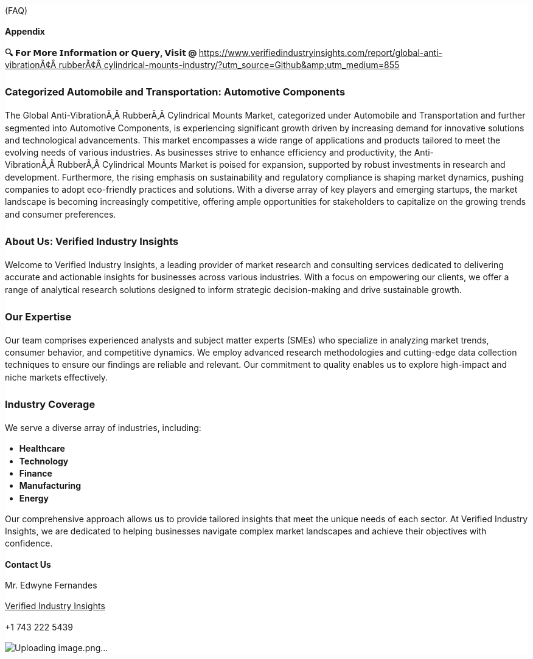 (FAQ)</strong></p><p><strong>Appendix<br /></strong></p><p><strong>🔍 𝗙𝗼𝗿 𝗠𝗼𝗿𝗲 𝗜𝗻𝗳𝗼𝗿𝗺𝗮𝘁𝗶𝗼𝗻 𝗼𝗿 𝗤𝘂𝗲𝗿𝘆, 𝗩𝗶𝘀𝗶𝘁 @ </strong><a href="https://www.verifiedindustryinsights.com/report/global-anti-vibrationÃ¢Â rubberÃ¢Â cylindrical-mounts-industry/?utm_source=Github&amp;utm_medium=855">https://www.verifiedindustryinsights.com/report/global-anti-vibrationÃ¢Â rubberÃ¢Â cylindrical-mounts-industry/?utm_source=Github&amp;utm_medium=855</a>&nbsp;</p><h3>Categorized Automobile and Transportation: Automotive Components </h3><p>The Global Anti-VibrationÃ‚Â RubberÃ‚Â Cylindrical Mounts Market, categorized under Automobile and Transportation and further segmented into Automotive Components, is experiencing significant growth driven by increasing demand for innovative solutions and technological advancements. This market encompasses a wide range of applications and products tailored to meet the evolving needs of various industries. As businesses strive to enhance efficiency and productivity, the Anti-VibrationÃ‚Â RubberÃ‚Â Cylindrical Mounts Market is poised for expansion, supported by robust investments in research and development. Furthermore, the rising emphasis on sustainability and regulatory compliance is shaping market dynamics, pushing companies to adopt eco-friendly practices and solutions. With a diverse array of key players and emerging startups, the market landscape is becoming increasingly competitive, offering ample opportunities for stakeholders to capitalize on the growing trends and consumer preferences.</p><h3>About Us: Verified Industry Insights</h3><p>Welcome to Verified Industry Insights, a leading provider of market research and consulting services dedicated to delivering accurate and actionable insights for businesses across various industries. With a focus on empowering our clients, we offer a range of analytical research solutions designed to inform strategic decision-making and drive sustainable growth.</p><h3>Our Expertise</h3><p>Our team comprises experienced analysts and subject matter experts (SMEs) who specialize in analyzing market trends, consumer behavior, and competitive dynamics. We employ advanced research methodologies and cutting-edge data collection techniques to ensure our findings are reliable and relevant. Our commitment to quality enables us to explore high-impact and niche markets effectively.</p><h3>Industry Coverage</h3><p>We serve a diverse array of industries, including:</p><ul><li><strong>Healthcare</strong></li><li><strong>Technology</strong></li><li><strong>Finance</strong></li><li><strong>Manufacturing</strong></li><li><strong>Energy</strong></li></ul><p>Our comprehensive approach allows us to provide tailored insights that meet the unique needs of each sector. At Verified Industry Insights, we are dedicated to helping businesses navigate complex market landscapes and achieve their objectives with confidence.</p><p><strong>Contact Us</strong></p><p>Mr. Edwyne Fernandes</p><p><a href="https://www.verifiedindustryinsights.com/">Verified Industry Insights</a></p><p>+1 743 222 5439</p>
![Uploading image.png…]()
